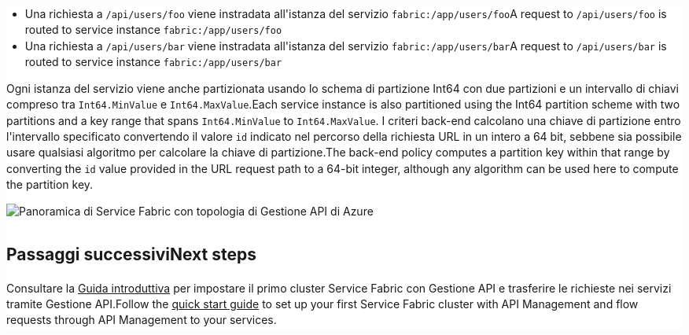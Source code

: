   - <span data-ttu-id="a41a3-165">Una richiesta a `/api/users/foo` viene instradata all'istanza del servizio `fabric:/app/users/foo`</span><span class="sxs-lookup"><span data-stu-id="a41a3-165">A request to `/api/users/foo` is routed to service instance `fabric:/app/users/foo`</span></span>
  - <span data-ttu-id="a41a3-166">Una richiesta a `/api/users/bar` viene instradata all'istanza del servizio `fabric:/app/users/bar`</span><span class="sxs-lookup"><span data-stu-id="a41a3-166">A request to `/api/users/bar` is routed to service instance `fabric:/app/users/bar`</span></span>

<span data-ttu-id="a41a3-167">Ogni istanza del servizio viene anche partizionata usando lo schema di partizione Int64 con due partizioni e un intervallo di chiavi compreso tra `Int64.MinValue` e `Int64.MaxValue`.</span><span class="sxs-lookup"><span data-stu-id="a41a3-167">Each service instance is also partitioned using the Int64 partition scheme with two partitions and a key range that spans `Int64.MinValue` to `Int64.MaxValue`.</span></span> <span data-ttu-id="a41a3-168">I criteri back-end calcolano una chiave di partizione entro l'intervallo specificato convertendo il valore `id` indicato nel percorso della richiesta URL in un intero a 64 bit, sebbene sia possibile usare qualsiasi algoritmo per calcolare la chiave di partizione.</span><span class="sxs-lookup"><span data-stu-id="a41a3-168">The back-end policy computes a partition key within that range by converting the `id` value provided in the URL request path to a 64-bit integer, although any algorithm can be used here to compute the partition key.</span></span> 

![Panoramica di Service Fabric con topologia di Gestione API di Azure][sf-apim-dynamic-stateful]

## <a name="next-steps"></a><span data-ttu-id="a41a3-170">Passaggi successivi</span><span class="sxs-lookup"><span data-stu-id="a41a3-170">Next steps</span></span>

<span data-ttu-id="a41a3-171">Consultare la [Guida introduttiva](service-fabric-api-management-quick-start.md) per impostare il primo cluster Service Fabric con Gestione API e trasferire le richieste nei servizi tramite Gestione API.</span><span class="sxs-lookup"><span data-stu-id="a41a3-171">Follow the [quick start guide](service-fabric-api-management-quick-start.md) to set up your first Service Fabric cluster with API Management and flow requests through API Management to your services.</span></span>




[sf-apim-web-app]: ./media/service-fabric-api-management-overview/sf-apim-web-app.png
[sf-web-app-stateless-gateway]: ./media/service-fabric-api-management-overview/sf-web-app-stateless-gateway.png
[sf-apim-static-stateless]: ./media/service-fabric-api-management-overview/sf-apim-static-stateless.png
[sf-apim-static-stateful]: ./media/service-fabric-api-management-overview/sf-apim-static-stateful.png
[sf-apim-dynamic-stateless]: ./media/service-fabric-api-management-overview/sf-apim-dynamic-stateless.png
[sf-apim-dynamic-stateful]: ./media/service-fabric-api-management-overview/sf-apim-dynamic-stateful.png